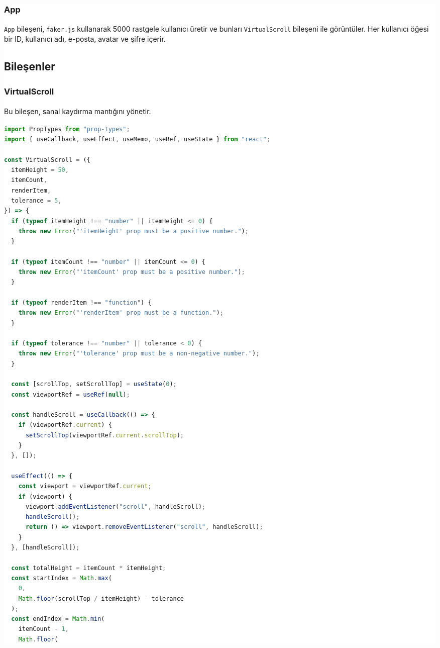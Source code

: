 ### App

`App` bileşeni, `faker.js` kullanarak 5000 rastgele kullanıcı üretir ve bunları `VirtualScroll` bileşeni ile görüntüler. Her kullanıcı öğesi bir ID, kullanıcı adı, e-posta, avatar ve şifre içerir.

## Bileşenler

### VirtualScroll

Bu bileşen, sanal kaydırma mantığını yönetir.

```jsx
import PropTypes from "prop-types";
import { useCallback, useEffect, useMemo, useRef, useState } from "react";

const VirtualScroll = ({
  itemHeight = 50,
  itemCount,
  renderItem,
  tolerance = 5,
}) => {
  if (typeof itemHeight !== "number" || itemHeight <= 0) {
    throw new Error("'itemHeight' prop must be a positive number.");
  }

  if (typeof itemCount !== "number" || itemCount <= 0) {
    throw new Error("'itemCount' prop must be a positive number.");
  }

  if (typeof renderItem !== "function") {
    throw new Error("'renderItem' prop must be a function.");
  }

  if (typeof tolerance !== "number" || tolerance < 0) {
    throw new Error("'tolerance' prop must be a non-negative number.");
  }

  const [scrollTop, setScrollTop] = useState(0);
  const viewportRef = useRef(null);

  const handleScroll = useCallback(() => {
    if (viewportRef.current) {
      setScrollTop(viewportRef.current.scrollTop);
    }
  }, []);

  useEffect(() => {
    const viewport = viewportRef.current;
    if (viewport) {
      viewport.addEventListener("scroll", handleScroll);
      handleScroll();
      return () => viewport.removeEventListener("scroll", handleScroll);
    }
  }, [handleScroll]);

  const totalHeight = itemCount * itemHeight;
  const startIndex = Math.max(
    0,
    Math.floor(scrollTop / itemHeight) - tolerance
  );
  const endIndex = Math.min(
    itemCount - 1,
    Math.floor(
```